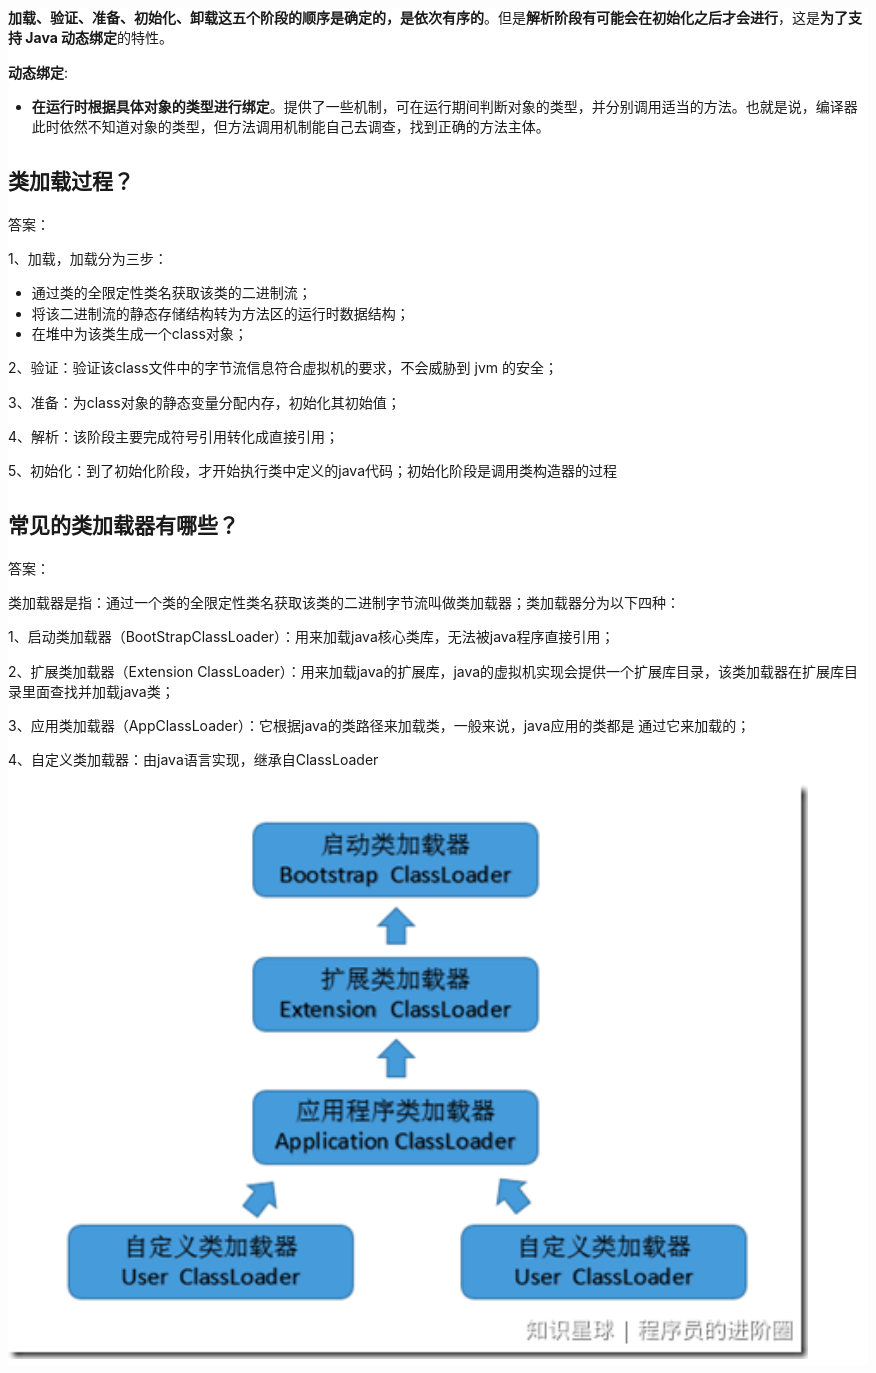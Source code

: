 **加载、验证、准备、初始化、卸载这五个阶段的顺序是确定的，是依次有序的**。但是**解析阶段有可能会在初始化之后才会进行**，这是**为了支持 Java 动态绑定**的特性。

**动态绑定**:

- **在运行时根据具体对象的类型进行绑定**。提供了一些机制，可在运行期间判断对象的类型，并分别调用适当的方法。也就是说，编译器此时依然不知道对象的类型，但方法调用机制能自己去调查，找到正确的方法主体。


## 类加载过程？

答案： 

1、加载，加载分为三步：

- 通过类的全限定性类名获取该类的二进制流；
- 将该二进制流的静态存储结构转为方法区的运行时数据结构；
- 在堆中为该类生成一个class对象；

2、验证：验证该class文件中的字节流信息符合虚拟机的要求，不会威胁到 jvm 的安全； 

3、准备：为class对象的静态变量分配内存，初始化其初始值； 

4、解析：该阶段主要完成符号引用转化成直接引用； 

5、初始化：到了初始化阶段，才开始执行类中定义的java代码；初始化阶段是调用类构造器的过程


## 常见的类加载器有哪些？


答案：

类加载器是指：通过一个类的全限定性类名获取该类的二进制字节流叫做类加载器；类加载器分为以下四种： 

1、启动类加载器（BootStrapClassLoader）：用来加载java核心类库，无法被java程序直接引用； 

2、扩展类加载器（Extension ClassLoader）：用来加载java的扩展库，java的虚拟机实现会提供一个扩展库目录，该类加载器在扩展库目录里面查找并加载java类； 

3、应用类加载器（AppClassLoader）：它根据java的类路径来加载类，一般来说，java应用的类都是 通过它来加载的；

4、自定义类加载器：由java语言实现，继承自ClassLoader

<div align="left">
    <img src="/images/article/interview/java/4-18.png" width="800px">
</div>
